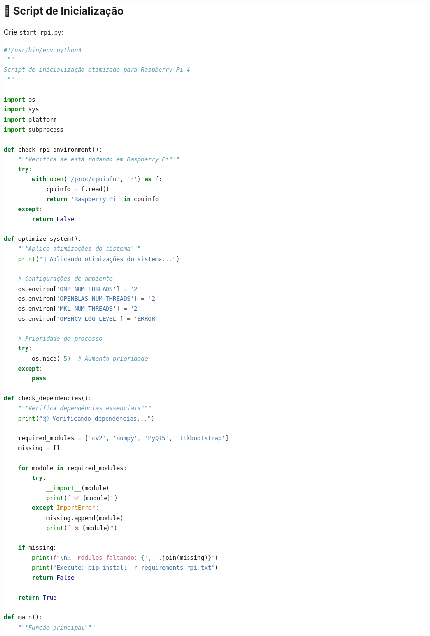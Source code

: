 
## 🚀 **Script de Inicialização**

Crie `start_rpi.py`:
```python
#!/usr/bin/env python3
"""
Script de inicialização otimizado para Raspberry Pi 4
"""

import os
import sys
import platform
import subprocess

def check_rpi_environment():
    """Verifica se está rodando em Raspberry Pi"""
    try:
        with open('/proc/cpuinfo', 'r') as f:
            cpuinfo = f.read()
            return 'Raspberry Pi' in cpuinfo
    except:
        return False

def optimize_system():
    """Aplica otimizações do sistema"""
    print("🔧 Aplicando otimizações do sistema...")
    
    # Configurações de ambiente
    os.environ['OMP_NUM_THREADS'] = '2'
    os.environ['OPENBLAS_NUM_THREADS'] = '2'
    os.environ['MKL_NUM_THREADS'] = '2'
    os.environ['OPENCV_LOG_LEVEL'] = 'ERROR'
    
    # Prioridade do processo
    try:
        os.nice(-5)  # Aumenta prioridade
    except:
        pass

def check_dependencies():
    """Verifica dependências essenciais"""
    print("📦 Verificando dependências...")
    
    required_modules = ['cv2', 'numpy', 'PyQt5', 'ttkbootstrap']
    missing = []
    
    for module in required_modules:
        try:
            __import__(module)
            print(f"✅ {module}")
        except ImportError:
            missing.append(module)
            print(f"❌ {module}")
    
    if missing:
        print(f"\n⚠️  Módulos faltando: {', '.join(missing)}")
        print("Execute: pip install -r requirements_rpi.txt")
        return False
    
    return True

def main():
    """Função principal"""
```